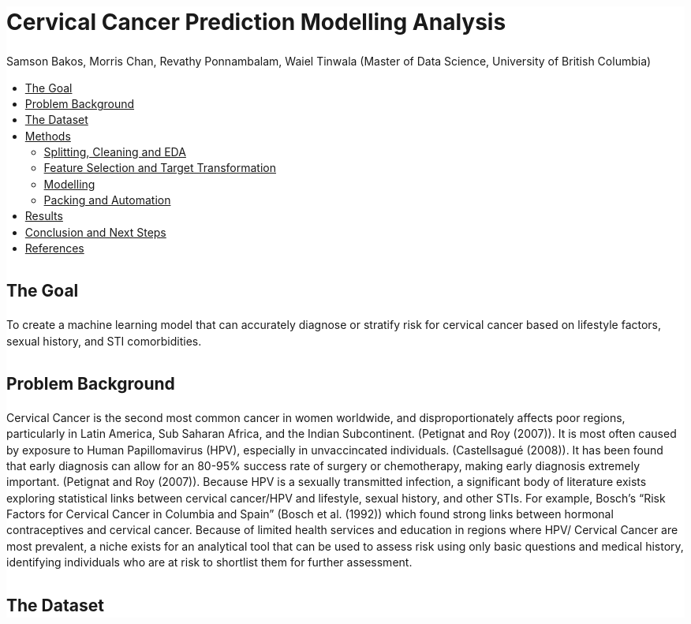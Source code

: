 Cervical Cancer Prediction Modelling Analysis
================
Samson Bakos, Morris Chan, Revathy Ponnambalam, Waiel Tinwala (Master of
Data Science, University of British Columbia)

-   <a href="#the-goal" id="toc-the-goal">The Goal</a>
-   <a href="#problem-background" id="toc-problem-background">Problem
    Background</a>
-   <a href="#the-dataset" id="toc-the-dataset">The Dataset</a>
-   <a href="#methods" id="toc-methods">Methods</a>
    -   <a href="#splitting-cleaning-and-eda"
        id="toc-splitting-cleaning-and-eda">Splitting, Cleaning and EDA</a>
    -   <a href="#feature-selection-and-target-transformation"
        id="toc-feature-selection-and-target-transformation">Feature Selection
        and Target Transformation</a>
    -   <a href="#modelling" id="toc-modelling">Modelling</a>
    -   <a href="#packing-and-automation"
        id="toc-packing-and-automation">Packing and Automation</a>
-   <a href="#results" id="toc-results">Results</a>
-   <a href="#conclusion-and-next-steps"
    id="toc-conclusion-and-next-steps">Conclusion and Next Steps</a>
-   <a href="#references" id="toc-references">References</a>

## The Goal

To create a machine learning model that can accurately diagnose or
stratify risk for cervical cancer based on lifestyle factors, sexual
history, and STI comorbidities.

## Problem Background

Cervical Cancer is the second most common cancer in women worldwide, and
disproportionately affects poor regions, particularly in Latin America,
Sub Saharan Africa, and the Indian Subcontinent. (Petignat and Roy
(2007)). It is most often caused by exposure to Human Papillomavirus
(HPV), especially in unvaccincated individuals. (Castellsagué (2008)).
It has been found that early diagnosis can allow for an 80-95% success
rate of surgery or chemotherapy, making early diagnosis extremely
important. (Petignat and Roy (2007)). Because HPV is a sexually
transmitted infection, a significant body of literature exists exploring
statistical links between cervical cancer/HPV and lifestyle, sexual
history, and other STIs. For example, Bosch’s “Risk Factors for Cervical
Cancer in Columbia and Spain” (Bosch et al. (1992)) which found strong
links between hormonal contraceptives and cervical cancer. Because of
limited health services and education in regions where HPV/ Cervical
Cancer are most prevalent, a niche exists for an analytical tool that
can be used to assess risk using only basic questions and medical
history, identifying individuals who are at risk to shortlist them for
further assessment.

## The Dataset
